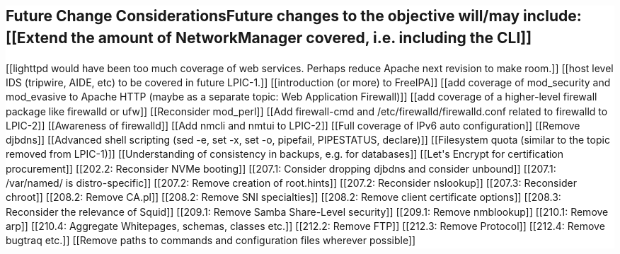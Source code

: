 ## Future Change ConsiderationsFuture changes to the objective will/may include:[[Extend the amount of NetworkManager covered, i.e. including the CLI]]
[[lighttpd would have been too much coverage of web services. Perhaps reduce Apache next revision to make room.]]
[[host level IDS (tripwire, AIDE, etc) to be covered in future LPIC-1.]]
[[introduction (or more) to FreeIPA]]
[[add coverage of mod_security and mod_evasive to Apache HTTP (maybe as a separate topic: Web Application Firewall)]]
[[add coverage of a higher-level firewall package like firewalld or ufw]]
[[Reconsider mod_perl]]
[[Add firewall-cmd and /etc/firewalld/firewalld.conf related to firewalld to LPIC-2]]
[[Awareness of firewalld]]
[[Add nmcli and nmtui to LPIC-2]]
[[Full coverage of IPv6 auto configuration]]
[[Remove djbdns]]
[[Advanced shell scripting (sed -e, set -x, set -o, pipefail, PIPESTATUS, declare)]]
[[Filesystem quota (similar to the topic removed from LPIC-1)]]
[[Understanding of consistency in backups, e.g. for databases]]
[[Let's Encrypt for certification procurement]]
[[202.2: Reconsider NVMe booting]]
[[207.1: Consider dropping djbdns and consider unbound]]
[[207.1: /var/named/ is distro-specific]]
[[207.2: Remove creation of root.hints]]
[[207.2: Reconsider nslookup]]
[[207.3: Reconsider chroot]]
[[208.2: Remove CA.pl]]
[[208.2: Remove SNI specialties]]
[[208.2: Remove client certificate options]]
[[208.3: Reconsider the relevance of Squid]]
[[209.1: Remove Samba Share-Level security]]
[[209.1: Remove nmblookup]]
[[210.1: Remove arp]]
[[210.4: Aggregate Whitepages, schemas, classes etc.]]
[[212.2: Remove FTP]]
[[212.3: Remove Protocol]]
[[212.4: Remove bugtraq etc.]]
[[Remove paths to commands and configuration files wherever possible]]
